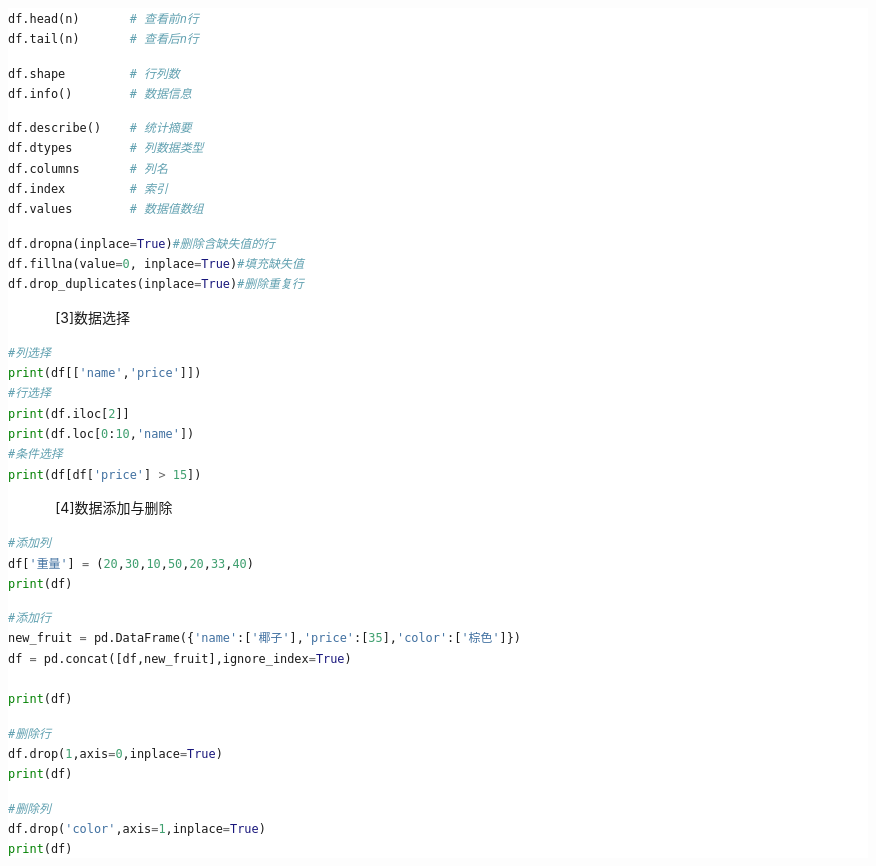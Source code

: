 ```python
df.head(n)       # 查看前n行
df.tail(n)       # 查看后n行
```

```python
df.shape         # 行列数
df.info()        # 数据信息
```

```python
df.describe()    # 统计摘要
df.dtypes        # 列数据类型
df.columns       # 列名
df.index         # 索引
df.values        # 数据值数组
```

```python
df.dropna(inplace=True)#删除含缺失值的行
df.fillna(value=0, inplace=True)#填充缺失值
df.drop_duplicates(inplace=True)#删除重复行
```

            [3]数据选择

```python
#列选择
print(df[['name','price']])
#行选择
print(df.iloc[2]]
print(df.loc[0:10,'name'])
#条件选择
print(df[df['price'] > 15])
```

            [4]数据添加与删除

```python
#添加列
df['重量'] = (20,30,10,50,20,33,40)
print(df)
```

```python
#添加行
new_fruit = pd.DataFrame({'name':['椰子'],'price':[35],'color':['棕色']})
df = pd.concat([df,new_fruit],ignore_index=True)

print(df)
```

```python
#删除行
df.drop(1,axis=0,inplace=True)
print(df)
```

```python
#删除列
df.drop('color',axis=1,inplace=True)
print(df)
```
